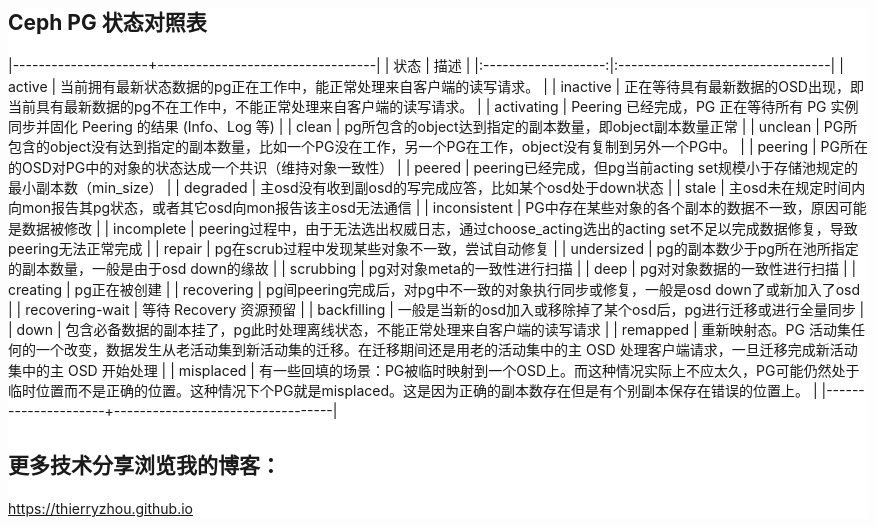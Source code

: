 ## Ceph PG 状态对照表

|---------------------+----------------------------------|
|          状态        |                描述              |
|:-------------------:|:---------------------------------|
|	active			|	当前拥有最新状态数据的pg正在工作中，能正常处理来自客户端的读写请求。	|
|	inactive		|	正在等待具有最新数据的OSD出现，即当前具有最新数据的pg不在工作中，不能正常处理来自客户端的读写请求。	|
|	activating		|	Peering 已经完成，PG 正在等待所有 PG 实例同步并固化 Peering 的结果 (Info、Log 等)	|
|	clean	    	|	pg所包含的object达到指定的副本数量，即object副本数量正常 |
|	unclean			|	PG所包含的object没有达到指定的副本数量，比如一个PG没在工作，另一个PG在工作，object没有复制到另外一个PG中。	|
|	peering			|	PG所在的OSD对PG中的对象的状态达成一个共识（维持对象一致性）	|
|	peered			|	peering已经完成，但pg当前acting set规模小于存储池规定的最小副本数（min_size）	|
|	degraded		|	主osd没有收到副osd的写完成应答，比如某个osd处于down状态	|
|	stale			|	主osd未在规定时间内向mon报告其pg状态，或者其它osd向mon报告该主osd无法通信	|
|	inconsistent	|	PG中存在某些对象的各个副本的数据不一致，原因可能是数据被修改	|
|	incomplete      |	peering过程中，由于无法选出权威日志，通过choose_acting选出的acting set不足以完成数据修复，导致peering无法正常完成	|
|	repair		|	pg在scrub过程中发现某些对象不一致，尝试自动修复	|
|	undersized		|	pg的副本数少于pg所在池所指定的副本数量，一般是由于osd down的缘故	|
|	scrubbing		|	pg对对象meta的一致性进行扫描	|
|	deep			|	pg对对象数据的一致性进行扫描	|
|	creating		|	pg正在被创建	|
|	recovering		|	pg间peering完成后，对pg中不一致的对象执行同步或修复，一般是osd down了或新加入了osd	|
|	recovering-wait	|	等待 Recovery 资源预留	|
|	backfilling		|	一般是当新的osd加入或移除掉了某个osd后，pg进行迁移或进行全量同步	|
|	down			|	包含必备数据的副本挂了，pg此时处理离线状态，不能正常处理来自客户端的读写请求	|
|	remapped		|	重新映射态。PG 活动集任何的一个改变，数据发生从老活动集到新活动集的迁移。在迁移期间还是用老的活动集中的主 OSD 处理客户端请求，一旦迁移完成新活动集中的主 OSD 开始处理	|
|   misplaced		|	有一些回填的场景：PG被临时映射到一个OSD上。而这种情况实际上不应太久，PG可能仍然处于临时位置而不是正确的位置。这种情况下个PG就是misplaced。这是因为正确的副本数存在但是有个别副本保存在错误的位置上。	|
|---------------------+----------------------------------|

## 更多技术分享浏览我的博客：  
https://thierryzhou.github.io